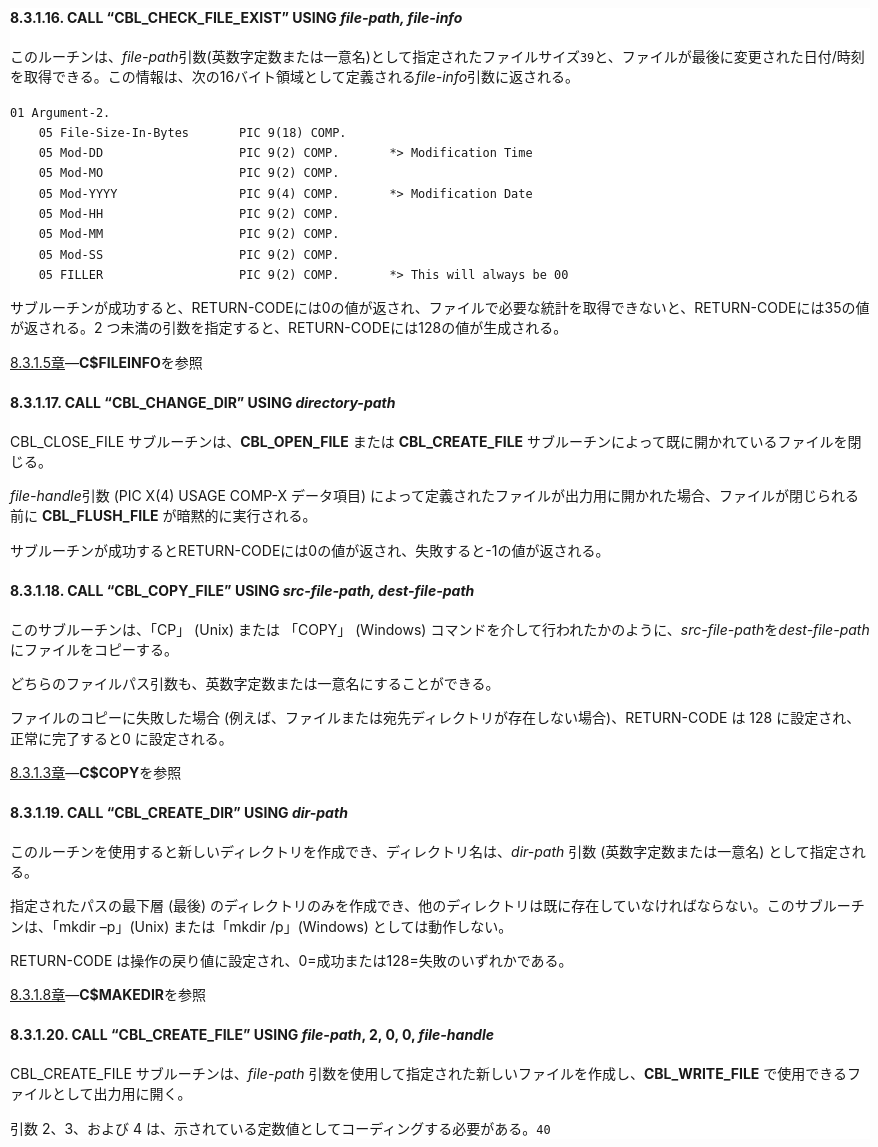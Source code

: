 #### 8.3.1.16. CALL “CBL_CHECK_FILE_EXIST” USING *file-path, file-info*

このルーチンは、*file-path*引数(英数字定数または一意名)として指定されたファイルサイズ`39`と、ファイルが最後に変更された日付/時刻を取得できる。この情報は、次の16バイト領域として定義される*file-info*引数に返される。

    01 Argument-2.
        05 File-Size-In-Bytes       PIC 9(18) COMP.
        05 Mod-DD                   PIC 9(2) COMP.       *> Modification Time
        05 Mod-MO                   PIC 9(2) COMP.
        05 Mod-YYYY                 PIC 9(4) COMP.       *> Modification Date
        05 Mod-HH                   PIC 9(2) COMP.
        05 Mod-MM                   PIC 9(2) COMP.
        05 Mod-SS                   PIC 9(2) COMP.
        05 FILLER                   PIC 9(2) COMP.       *> This will always be 00

サブルーチンが成功すると、RETURN-CODEには0の値が返され、ファイルで必要な統計を取得できないと、RETURN-CODEには35の値が返される。2 つ未満の引数を指定すると、RETURN-CODEには128の値が生成される。

[8.3.1.5章](8-3-1.md#8315-call-cfileinfo-using-file-path-file-info)―**C$FILEINFO**を参照

#### 8.3.1.17. CALL “CBL_CHANGE_DIR” USING *directory-path*

CBL_CLOSE_FILE サブルーチンは、**CBL_OPEN_FILE** または **CBL_CREATE_FILE** サブルーチンによって既に開かれているファイルを閉じる。

*file-handle*引数 (PIC X(4) USAGE COMP-X データ項目) によって定義されたファイルが出力用に開かれた場合、ファイルが閉じられる前に **CBL_FLUSH_FILE** が暗黙的に実行される。

サブルーチンが成功するとRETURN-CODEには0の値が返され、失敗すると-1の値が返される。

#### 8.3.1.18. CALL “CBL_COPY_FILE” USING *src-file-path, dest-file-path*

このサブルーチンは、「CP」 (Unix) または 「COPY」 (Windows) コマンドを介して行われたかのように、*src-file-path*を*dest-file-path*にファイルをコピーする。

どちらのファイルパス引数も、英数字定数または一意名にすることができる。

ファイルのコピーに失敗した場合 (例えば、ファイルまたは宛先ディレクトリが存在しない場合)、RETURN-CODE は 128 に設定され、正常に完了すると0 に設定される。

[8.3.1.3章](8-3-1.md#8313-call-ccopy-using-src-file-path-dest-file-path-0)―**C$COPY**を参照

#### 8.3.1.19. CALL “CBL_CREATE_DIR” USING *dir-path*

このルーチンを使用すると新しいディレクトリを作成でき、ディレクトリ名は、*dir-path* 引数 (英数字定数または一意名) として指定される。

指定されたパスの最下層 (最後) のディレクトリのみを作成でき、他のディレクトリは既に存在していなければならない。このサブルーチンは、「mkdir –p」(Unix) または「mkdir /p」(Windows) としては動作しない。

RETURN-CODE は操作の戻り値に設定され、0=成功または128=失敗のいずれかである。

[8.3.1.8章](8-3-1.md#8318-call-cmakedir-using-dir-path)―**C$MAKEDIR**を参照

#### 8.3.1.20. CALL “CBL_CREATE_FILE” USING *file-path*, 2, 0, 0, *file-handle*

CBL_CREATE_FILE サブルーチンは、*file-path* 引数を使用して指定された新しいファイルを作成し、**CBL_WRITE_FILE** で使用できるファイルとして出力用に開く。

引数 2、3、および 4 は、示されている定数値としてコーディングする必要がある。`40`
